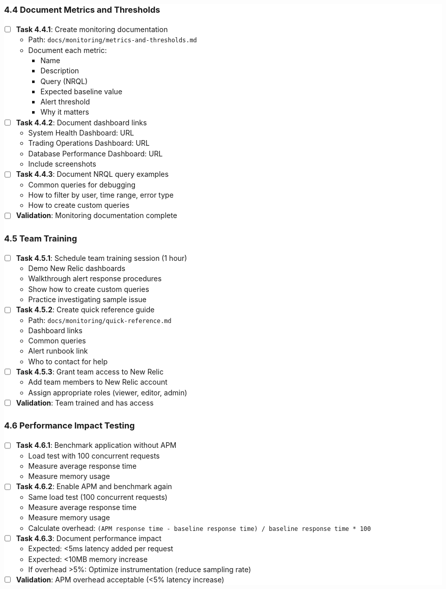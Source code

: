 ### 4.4 Document Metrics and Thresholds
- [ ] **Task 4.4.1**: Create monitoring documentation
  - Path: `docs/monitoring/metrics-and-thresholds.md`
  - Document each metric:
    - Name
    - Description
    - Query (NRQL)
    - Expected baseline value
    - Alert threshold
    - Why it matters
- [ ] **Task 4.4.2**: Document dashboard links
  - System Health Dashboard: URL
  - Trading Operations Dashboard: URL
  - Database Performance Dashboard: URL
  - Include screenshots
- [ ] **Task 4.4.3**: Document NRQL query examples
  - Common queries for debugging
  - How to filter by user, time range, error type
  - How to create custom queries
- [ ] **Validation**: Monitoring documentation complete

### 4.5 Team Training
- [ ] **Task 4.5.1**: Schedule team training session (1 hour)
  - Demo New Relic dashboards
  - Walkthrough alert response procedures
  - Show how to create custom queries
  - Practice investigating sample issue
- [ ] **Task 4.5.2**: Create quick reference guide
  - Path: `docs/monitoring/quick-reference.md`
  - Dashboard links
  - Common queries
  - Alert runbook link
  - Who to contact for help
- [ ] **Task 4.5.3**: Grant team access to New Relic
  - Add team members to New Relic account
  - Assign appropriate roles (viewer, editor, admin)
- [ ] **Validation**: Team trained and has access

### 4.6 Performance Impact Testing
- [ ] **Task 4.6.1**: Benchmark application without APM
  - Load test with 100 concurrent requests
  - Measure average response time
  - Measure memory usage
- [ ] **Task 4.6.2**: Enable APM and benchmark again
  - Same load test (100 concurrent requests)
  - Measure average response time
  - Measure memory usage
  - Calculate overhead: `(APM response time - baseline response time) / baseline response time * 100`
- [ ] **Task 4.6.3**: Document performance impact
  - Expected: <5ms latency added per request
  - Expected: <10MB memory increase
  - If overhead >5%: Optimize instrumentation (reduce sampling rate)
- [ ] **Validation**: APM overhead acceptable (<5% latency increase)
